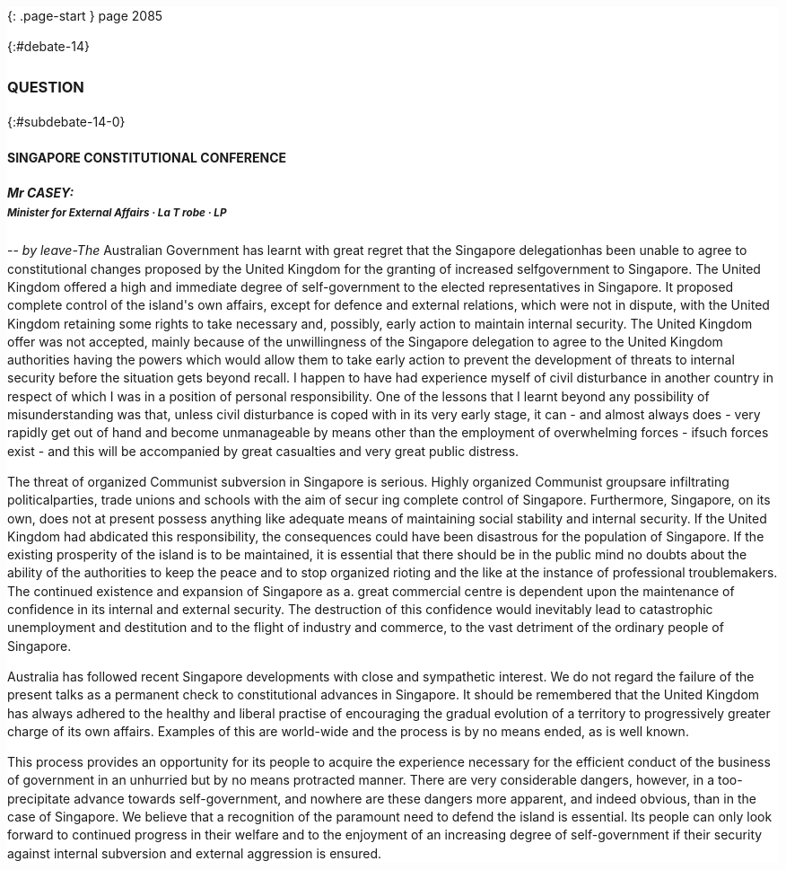 {: .page-start }
page 2085

{:#debate-14}
### QUESTION

{:#subdebate-14-0}
#### SINGAPORE CONSTITUTIONAL CONFERENCE

##### Mr CASEY:<br><small class="text-muted">Minister for External Affairs &middot; La T robe &middot; LP</small>

--  *by leave-The*  Australian Government has learnt with great regret that the Singapore delegationhas been unable to agree to constitutional changes proposed by the United Kingdom for the granting of increased selfgovernment to Singapore. The United Kingdom offered a high and immediate degree of self-government to the elected representatives in Singapore. It proposed complete control of the island's own affairs, except for defence and external relations, which were not in dispute, with the United Kingdom retaining some rights to take necessary and, possibly, early action to maintain internal security. The United Kingdom offer was not accepted, mainly because of the unwillingness of the Singapore delegation to agree to the United Kingdom authorities having the powers which would allow them to take early action to prevent the development of threats to internal security before the situation gets beyond recall. I happen to have had experience myself of civil disturbance in another country in respect of which I was in a position of personal responsibility. One of the lessons that I learnt beyond any possibility of misunderstanding was that, unless civil disturbance is coped with in its very early stage, it can - and almost always does - very rapidly get out of hand and become unmanageable by means other than the employment of overwhelming forces - ifsuch forces exist - and this will be accompanied by great casualties and very great public distress. 

The threat of organized Communist subversion in Singapore is serious. Highly organized Communist groupsare infiltrating politicalparties, trade unions and schools with the aim of secur ing complete control of Singapore. Furthermore, Singapore, on its own, does not at present possess anything like adequate means of maintaining social stability and internal security. If the United Kingdom had abdicated this responsibility, the consequences could have been disastrous for the population of Singapore. If the existing prosperity of the island is to be maintained, it is essential that there should be in the public mind no doubts about the ability of the authorities to keep the peace and to stop organized rioting and the like at the instance of professional troublemakers. The continued existence and expansion of Singapore as a. great commercial centre is dependent upon the maintenance of confidence in its internal and external security. The destruction of this confidence would inevitably lead to catastrophic unemployment and destitution and to the flight of industry and commerce, to the vast detriment of the ordinary people of Singapore. 

Australia has followed recent Singapore developments with close and sympathetic interest. We do not regard the failure of the present talks as a permanent check to constitutional advances in Singapore. It should be remembered that the United Kingdom has always adhered to the healthy and liberal practise of encouraging the gradual evolution of a territory to progressively greater charge of its own affairs. Examples of this are world-wide and the process is by no means ended, as is well known. 

This process provides an opportunity for its people to acquire the experience necessary for the efficient conduct of the business of government in an unhurried but by no means protracted manner. There are very considerable dangers, however, in a too-precipitate advance towards self-government, and nowhere are these dangers more apparent, and indeed obvious, than in the case of Singapore. We believe that a recognition of the paramount need to defend the island is essential. Its people can only look forward to continued progress in their welfare and to the enjoyment of an increasing degree of self-government if their security against internal subversion and external aggression is ensured. 
